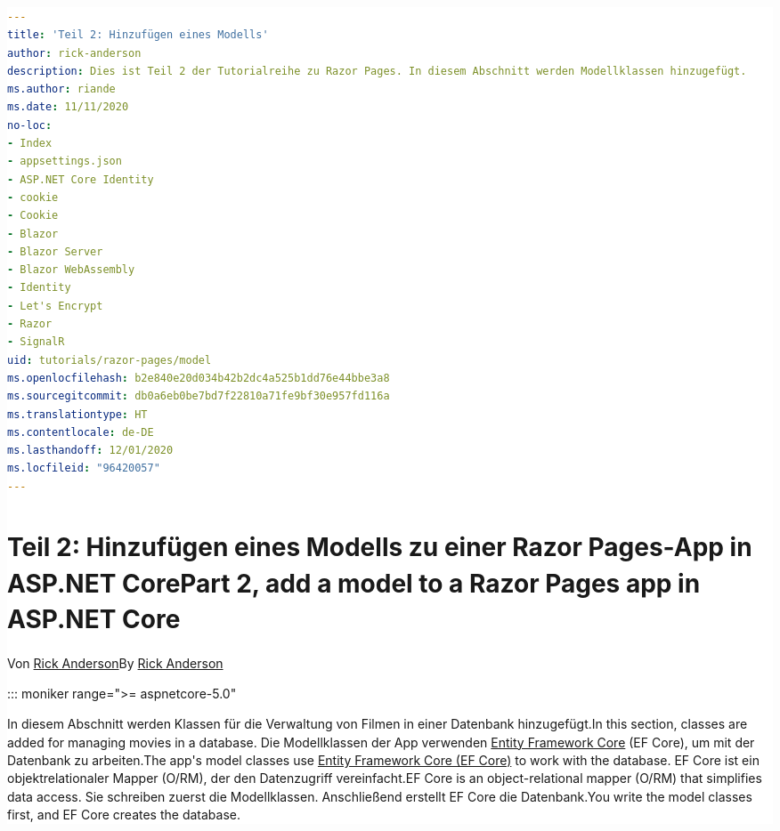 ```yaml
---
title: 'Teil 2: Hinzufügen eines Modells'
author: rick-anderson
description: Dies ist Teil 2 der Tutorialreihe zu Razor Pages. In diesem Abschnitt werden Modellklassen hinzugefügt.
ms.author: riande
ms.date: 11/11/2020
no-loc:
- Index
- appsettings.json
- ASP.NET Core Identity
- cookie
- Cookie
- Blazor
- Blazor Server
- Blazor WebAssembly
- Identity
- Let's Encrypt
- Razor
- SignalR
uid: tutorials/razor-pages/model
ms.openlocfilehash: b2e840e20d034b42b2dc4a525b1dd76e44bbe3a8
ms.sourcegitcommit: db0a6eb0be7bd7f22810a71fe9bf30e957fd116a
ms.translationtype: HT
ms.contentlocale: de-DE
ms.lasthandoff: 12/01/2020
ms.locfileid: "96420057"
---
```

# <a name="part-2-add-a-model-to-a-no-locrazor-pages-app-in-aspnet-core"></a><span data-ttu-id="1dcf1-104">Teil 2: Hinzufügen eines Modells zu einer Razor Pages-App in ASP.NET Core</span><span class="sxs-lookup"><span data-stu-id="1dcf1-104">Part 2, add a model to a Razor Pages app in ASP.NET Core</span></span>

<span data-ttu-id="1dcf1-105">Von [Rick Anderson](https://twitter.com/RickAndMSFT)</span><span class="sxs-lookup"><span data-stu-id="1dcf1-105">By [Rick Anderson](https://twitter.com/RickAndMSFT)</span></span>

::: moniker range=">= aspnetcore-5.0"



<span data-ttu-id="1dcf1-106">In diesem Abschnitt werden Klassen für die Verwaltung von Filmen in einer Datenbank hinzugefügt.</span><span class="sxs-lookup"><span data-stu-id="1dcf1-106">In this section, classes are added for managing movies in a database.</span></span> <span data-ttu-id="1dcf1-107">Die Modellklassen der App verwenden [Entity Framework Core](/ef/core) (EF Core), um mit der Datenbank zu arbeiten.</span><span class="sxs-lookup"><span data-stu-id="1dcf1-107">The app's model classes use [Entity Framework Core (EF Core)](/ef/core) to work with the database.</span></span> <span data-ttu-id="1dcf1-108">EF Core ist ein objektrelationaler Mapper (O/RM), der den Datenzugriff vereinfacht.</span><span class="sxs-lookup"><span data-stu-id="1dcf1-108">EF Core is an object-relational mapper (O/RM) that simplifies data access.</span></span> <span data-ttu-id="1dcf1-109">Sie schreiben zuerst die Modellklassen. Anschließend erstellt EF Core die Datenbank.</span><span class="sxs-lookup"><span data-stu-id="1dcf1-109">You write the model classes first, and EF Core creates the database.</span></span>
